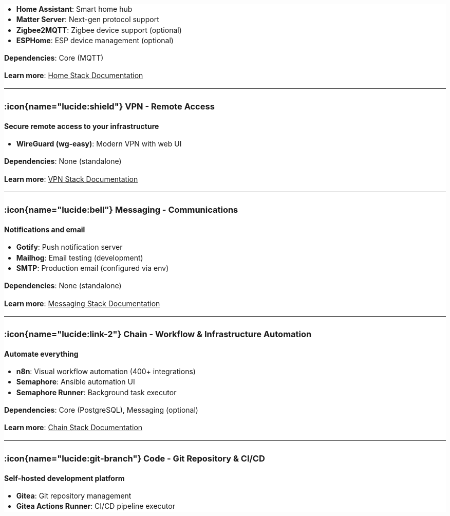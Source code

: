 - **Home Assistant**: Smart home hub
- **Matter Server**: Next-gen protocol support
- **Zigbee2MQTT**: Zigbee device support (optional)
- **ESPHome**: ESP device management (optional)

**Dependencies**: Core (MQTT)

**Learn more**: [Home Stack Documentation](/stacks/home)

---

### :icon{name="lucide:shield"} **VPN** - Remote Access
**Secure remote access to your infrastructure**

- **WireGuard (wg-easy)**: Modern VPN with web UI

**Dependencies**: None (standalone)

**Learn more**: [VPN Stack Documentation](/stacks/vpn)

---

### :icon{name="lucide:bell"} **Messaging** - Communications
**Notifications and email**

- **Gotify**: Push notification server
- **Mailhog**: Email testing (development)
- **SMTP**: Production email (configured via env)

**Dependencies**: None (standalone)

**Learn more**: [Messaging Stack Documentation](/stacks/messaging)

---

### :icon{name="lucide:link-2"} **Chain** - Workflow & Infrastructure Automation
**Automate everything**

- **n8n**: Visual workflow automation (400+ integrations)
- **Semaphore**: Ansible automation UI
- **Semaphore Runner**: Background task executor

**Dependencies**: Core (PostgreSQL), Messaging (optional)

**Learn more**: [Chain Stack Documentation](/stacks/chain)

---

### :icon{name="lucide:git-branch"} **Code** - Git Repository & CI/CD
**Self-hosted development platform**

- **Gitea**: Git repository management
- **Gitea Actions Runner**: CI/CD pipeline executor
